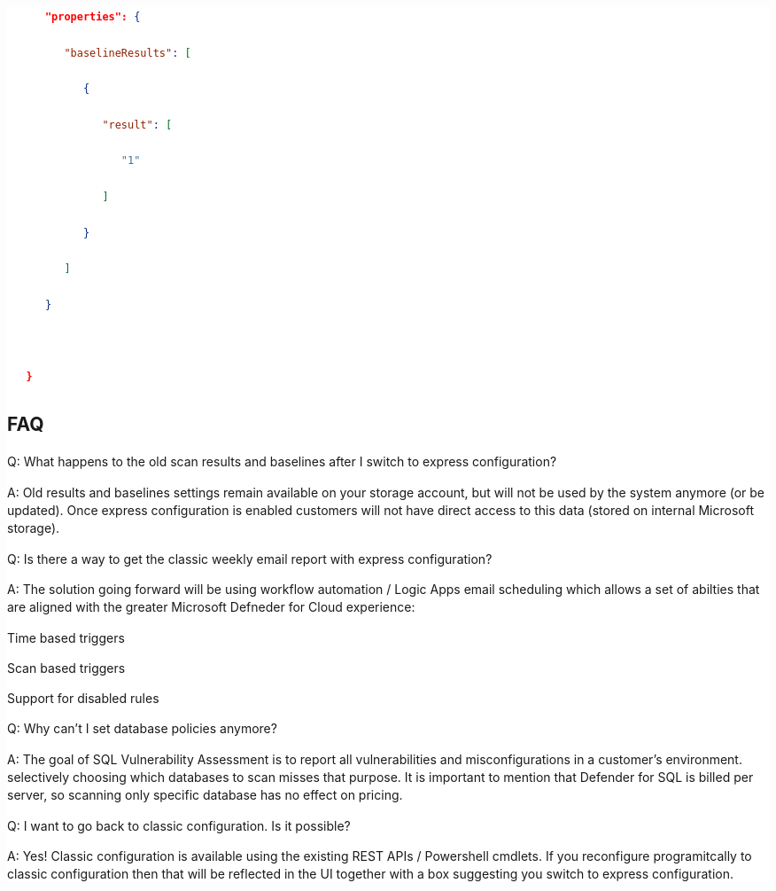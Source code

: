 ```json
      "properties": {

         "baselineResults": [

            {

               "result": [

                  "1"

               ]

            }

         ]

      }



   }
```

## FAQ

Q: What happens to the old scan results and baselines after I switch to express configuration?

A: Old results and baselines settings remain available on your storage account, but will not be used by the system anymore (or be updated). Once express configuration is enabled customers will not have direct access to this data (stored on internal Microsoft storage).

Q: Is there a way to get the classic weekly email report with express configuration?

A: The solution going forward will be using workflow automation / Logic Apps email scheduling which allows a set of abilties that are aligned with the greater Microsoft Defneder for Cloud experience:

Time based triggers

Scan based triggers

Support for disabled rules

Q: Why can’t I set database policies anymore?

A: The goal of SQL Vulnerability Assessment is to report all vulnerabilities and misconfigurations in a customer’s environment. selectively choosing which databases to scan misses that purpose.
It is important to mention that Defender for SQL is billed per server, so scanning only specific database has no effect on pricing.

Q: I want to go back to classic configuration. Is it possible?

A: Yes! Classic configuration is available using the existing REST APIs / Powershell cmdlets. If you reconfigure programitcally to classic configuration then that will be reflected in the UI together with a box suggesting you switch to express configuration.
